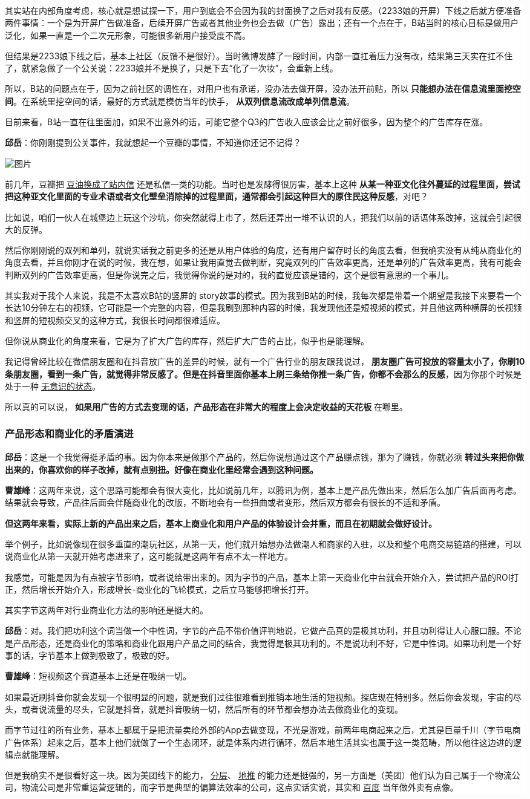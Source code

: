 其实站在内部角度考虑，核心就是想试探一下，用户到底会不会因为我的封面换了之后对我有反感。（2233娘的开屏）下线之后就方便准备两件事情：一个是为开屏广告做准备，后续开屏广告或者其他业务也会去做（广告）露出；还有一个点在于，B站当时的核心目标是做用户泛化，如果一直是一个二次元形象，可能很多新用户接受度不高。

但结果是2233娘下线之后，基本上社区（反馈不是很好）。当时微博发酵了一段时间，内部一直扛着压力没有改，结果第三天实在扛不住了，就紧急做了一个公关说：2233娘并不是换了，只是下去“化了一次妆”，会重新上线。

所以，B站的问题点在于，因为之前社区的调性在，对用户也有承诺，没办法去做开屏，没办法开前贴，所以 **只能想办法在信息流里面挖空间**。在系统里挖空间的话，最好的方式就是模仿当年的快手， **从双列信息流改成单列信息流**。

目前来看，B站一直在往里面加，如果不出意外的话，可能它整个Q3的广告收入应该会比之前好很多，因为整个的广告库存在涨。

**邱岳**：你刚刚提到公关事件，我就想起一个豆瓣的事情，不知道你还记不记得？

![图片](https://static001.geekbang.org/resource/image/bb/5a/bbda5095b618bbb113acf30bb0a3325a.png?wh=890x766)

前几年，豆瓣把 [豆油换成了站内信](https://www.douban.com/note/666303315/?_i=2710588t4MPs30) 还是私信一类的功能。当时也是发酵得很厉害，基本上这种 **从某一种亚文化往外蔓延的过程里面，尝试把这种亚文化里面的专业术语或者文化壁垒消除掉的过程里面，通常都会引起这种巨大的原住民这种反感**，对吧？

比如说，咱们一伙人在城堡边上玩这个沙坑，你突然就得上市了，然后还弄出一堆不认识的人，把我们以前的话语体系改掉，这就会引起很大的反弹。

然后你刚刚说的双列和单列，就说实话我之前更多的还是从用户体验的角度，还有用户留存时长的角度去看，但我确实没有从纯从商业化的角度去看，并且你刚才在说的时候，我在想，如果让我用直觉去做判断，究竟双列的广告效率更高，还是单列的广告效率更高，我有可能会判断双列的广告效率更高，但是你说完之后，我觉得你说的是对的，我的直觉应该是错的，这个是很有意思的一个事儿。

其实我对于我个人来说，我是不太喜欢B站的竖屏的 story故事的模式。因为我到B站的时候，我每次都是带着一个期望是我接下来要看一个长达10分钟左右的视频，它可能是一个完整的内容，但是我刷到那种内容的时候，我发现他还是短视频的模式，并且他这两种横屏的长视频和竖屏的短视频交叉的这种方式，我很长时间都很难适应。

但你说从商业化的角度来看，它是为了扩大广告的库存，然后扩大广告的占比，似乎也是能理解。

我记得曾经比较在微信朋友圈和在抖音放广告的差异的时候，就有一个广告行业的朋友跟我说过， **朋友圈广告可投放的容量太小了，你刷10条朋友圈，看到一条广告，就觉得非常反感了。但是在抖音里面你基本上刷三条给你推一条广告，你都不会那么的反感**，因为你那个时候是处于一种 [无意识的状态](https://time.geekbang.org/column/article/551301)。

所以真的可以说， **如果用广告的方式去变现的话，产品形态在非常大的程度上会决定收益的天花板** 在哪里。

### 产品形态和商业化的矛盾演进

**邱岳**：这是一个我觉得挺矛盾的事。因为你本来是做那个产品的，然后你说想通过这个产品赚点钱，那为了赚钱，你就必须 **转过头来把你做出来的，你喜欢你的样子改掉，就有点别扭。好像在商业化里经常会遇到这种问题。**

**曹雄峰**：这两年来说，这个思路可能都会有很大变化，比如说前几年，以腾讯为例，基本上是产品先做出来，然后怎么加广告后面再考虑。结果就会导致，产品往后面会伴随商业化的改版，不断地会有一些扭曲或者变形，然后双方都会有很长的不适和矛盾。

**但这两年来看，实际上新的产品出来之后，基本上商业化和用户产品的体验设计会并重，而且在初期就会做好设计。**

举个例子，比如说像现在很多垂直的潮玩社区，从第一天，他们就开始想办法做潮人和商家的入驻，以及和整个电商交易链路的搭建，可以说商业化从第一天就开始考虑进来了，这可能就是这两年有点不太一样地方。

我感觉，可能是因为有点被字节影响，或者说给带出来的。因为字节的产品，基本上第一天商业化中台就会开始介入，尝试把产品的ROI打正，然后增长开始介入，形成增长-商业化的飞轮模式，之后立马能够把增长打开。

其实字节这两年对行业商业化方法的影响还是挺大的。

**邱岳**：对。我们把功利这个词当做一个中性词，字节的产品不带价值评判地说，它做产品真的是极其功利，并且功利得让人心服口服。不论是产品形态，还是商业化的策略和商业化跟用户产品之间的结合，我觉得是极其功利的。不是说功利不好，它是中性词。如果功利是一个好事的话，字节基本上做到极致了，极致的好。

**曹雄峰**：短视频这个赛道基本上还是在吸纳一切。

如果最近刷抖音你就会发现一个很明显的问题，就是我们过往很难看到推销本地生活的短视频。探店现在特别多。然后你会发现，宇宙的尽头，或者说流量的尽头，它就是抖音，就是抖音吸纳一切，然后所有的环节都会想办法去做商业化的变现。

而字节过往的所有业务，基本上都属于是把流量卖给外部的App去做变现，不光是游戏，前两年电商起来之后，尤其是巨量千川（字节电商广告体系）起来之后，基本上他们就做了一个生态闭环，就是体系内进行循环，然后本地生活其实也属于这一类范畴，所以他往这边进的逻辑点就能理解。

但是我确实不是很看好这一块。因为美团线下的能力， [分层](https://time.geekbang.org/column/article/549599)、 [地推](https://time.geekbang.org/column/article/557431) 的能力还是挺强的，另一方面是（美团）他们认为自己属于一个物流公司，物流公司是非常重运营逻辑的，而字节是典型的偏算法效率的公司，这点实话实说，其实和 [百度](https://time.geekbang.org/column/article/557431) 当年做外卖有点像。
